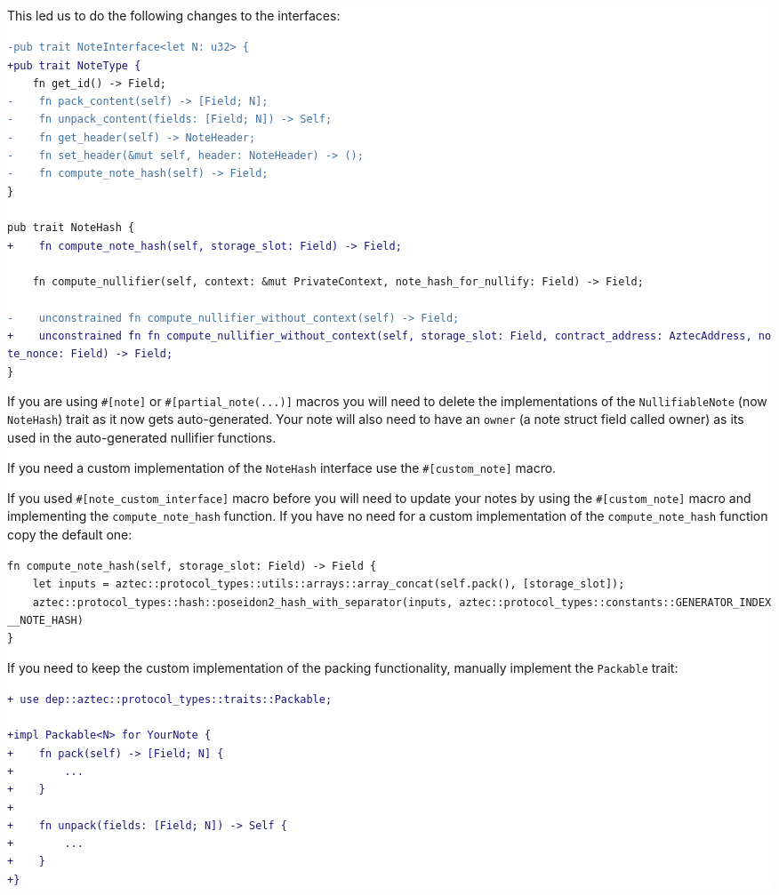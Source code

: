 This led us to do the following changes to the interfaces:

```diff
-pub trait NoteInterface<let N: u32> {
+pub trait NoteType {
    fn get_id() -> Field;
-    fn pack_content(self) -> [Field; N];
-    fn unpack_content(fields: [Field; N]) -> Self;
-    fn get_header(self) -> NoteHeader;
-    fn set_header(&mut self, header: NoteHeader) -> ();
-    fn compute_note_hash(self) -> Field;
}

pub trait NoteHash {
+    fn compute_note_hash(self, storage_slot: Field) -> Field;

    fn compute_nullifier(self, context: &mut PrivateContext, note_hash_for_nullify: Field) -> Field;

-    unconstrained fn compute_nullifier_without_context(self) -> Field;
+    unconstrained fn fn compute_nullifier_without_context(self, storage_slot: Field, contract_address: AztecAddress, note_nonce: Field) -> Field;
}
```

If you are using `#[note]` or `#[partial_note(...)]` macros you will need to delete the implementations of the `NullifiableNote` (now `NoteHash`) trait as it now gets auto-generated.
Your note will also need to have an `owner` (a note struct field called owner) as its used in the auto-generated nullifier functions.

If you need a custom implementation of the `NoteHash` interface use the `#[custom_note]` macro.

If you used `#[note_custom_interface]` macro before you will need to update your notes by using the `#[custom_note]` macro and implementing the `compute_note_hash` function.
If you have no need for a custom implementation of the `compute_note_hash` function copy the default one:

```
fn compute_note_hash(self, storage_slot: Field) -> Field {
    let inputs = aztec::protocol_types::utils::arrays::array_concat(self.pack(), [storage_slot]);
    aztec::protocol_types::hash::poseidon2_hash_with_separator(inputs, aztec::protocol_types::constants::GENERATOR_INDEX__NOTE_HASH)
}
```

If you need to keep the custom implementation of the packing functionality, manually implement the `Packable` trait:

```diff
+ use dep::aztec::protocol_types::traits::Packable;

+impl Packable<N> for YourNote {
+    fn pack(self) -> [Field; N] {
+        ...
+    }
+
+    fn unpack(fields: [Field; N]) -> Self {
+        ...
+    }
+}
```

